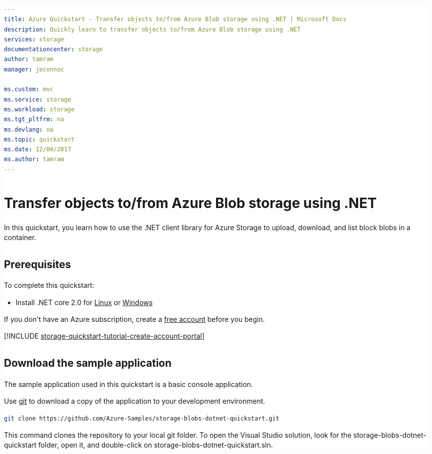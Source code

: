 ```yaml
---
title: Azure Quickstart - Transfer objects to/from Azure Blob storage using .NET | Microsoft Docs
description: Quickly learn to transfer objects to/from Azure Blob storage using .NET
services: storage
documentationcenter: storage
author: tamram
manager: jeconnoc

ms.custom: mvc
ms.service: storage
ms.workload: storage
ms.tgt_pltfrm: na
ms.devlang: na
ms.topic: quickstart
ms.date: 12/04/2017
ms.author: tamram
---
```


# Transfer objects to/from Azure Blob storage using .NET

In this quickstart, you learn how to use the .NET client library for Azure Storage to upload, download, and list block blobs in a container.

## Prerequisites

To complete this quickstart:

* Install .NET core 2.0 for [Linux](/dotnet/core/linux-prerequisites?tabs=netcore2x) or [Windows](/dotnet/core/windows-prerequisites?tabs=netcore2x)

If you don't have an Azure subscription, create a [free account](https://azure.microsoft.com/free/?WT.mc_id=A261C142F) before you begin.

[!INCLUDE [storage-quickstart-tutorial-create-account-portal](../../../includes/storage-quickstart-tutorial-create-account-portal.md)]

## Download the sample application

The sample application used in this quickstart is a basic console application. 

Use [git](https://git-scm.com/) to download a copy of the application to your development environment. 

```bash
git clone https://github.com/Azure-Samples/storage-blobs-dotnet-quickstart.git
```

This command clones the repository to your local git folder. To open the Visual Studio solution, look for the storage-blobs-dotnet-quickstart folder, open it, and double-click on storage-blobs-dotnet-quickstart.sln. 
